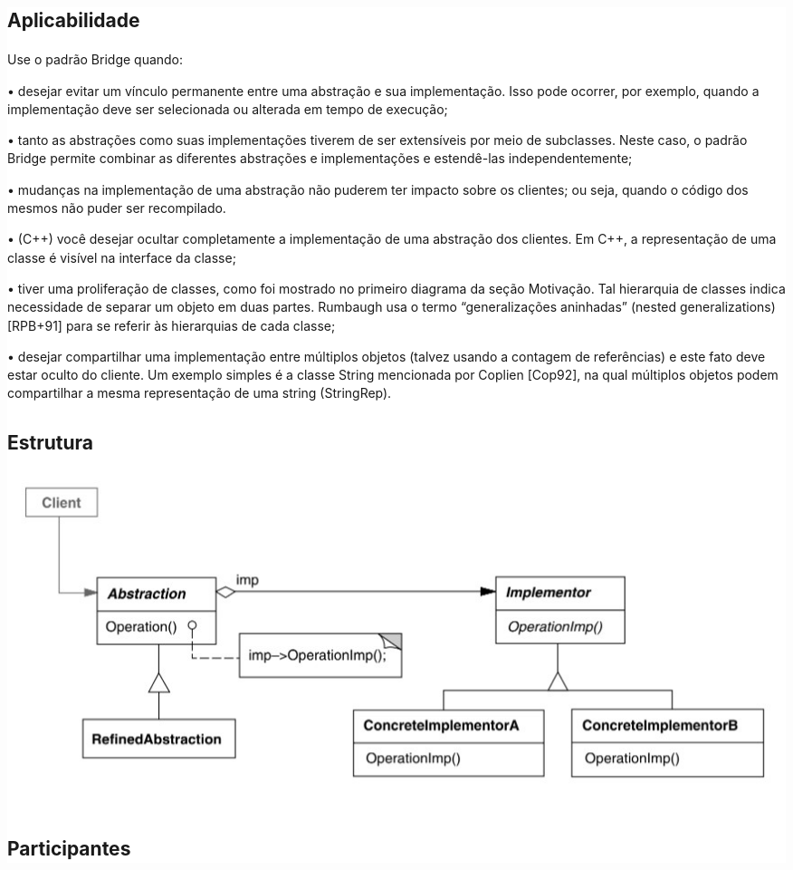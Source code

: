 ## Aplicabilidade

Use o padrão Bridge quando:

• desejar evitar um vínculo permanente entre uma abstração e sua implementação.
Isso pode ocorrer, por exemplo, quando a implementação deve ser selecionada
ou alterada em tempo de execução;

• tanto as abstrações como suas implementações tiverem de ser extensíveis por
meio de subclasses. Neste caso, o padrão Bridge permite combinar as diferentes
abstrações e implementações e estendê-las independentemente;

• mudanças na implementação de uma abstração não puderem ter impacto sobre
os clientes; ou seja, quando o código dos mesmos não puder ser recompilado.

• (C++) você desejar ocultar completamente a implementação de uma abstração
dos clientes. Em C++, a representação de uma classe é visível na interface da
classe;

• tiver uma proliferação de classes, como foi mostrado no primeiro diagrama da
seção Motivação. Tal hierarquia de classes indica necessidade de separar um
objeto em duas partes. Rumbaugh usa o termo “generalizações aninhadas”
(nested generalizations) [RPB+91] para se referir às hierarquias de cada classe;

• desejar compartilhar uma implementação entre múltiplos objetos (talvez usando a contagem de referências) e este fato deve estar oculto do cliente. Um exemplo
simples é a classe String mencionada por Coplien [Cop92], na qual múltiplos
objetos podem compartilhar a mesma representação de uma string (StringRep).

## Estrutura

![](img/Estrut_Bridge.jpg)

## Participantes
